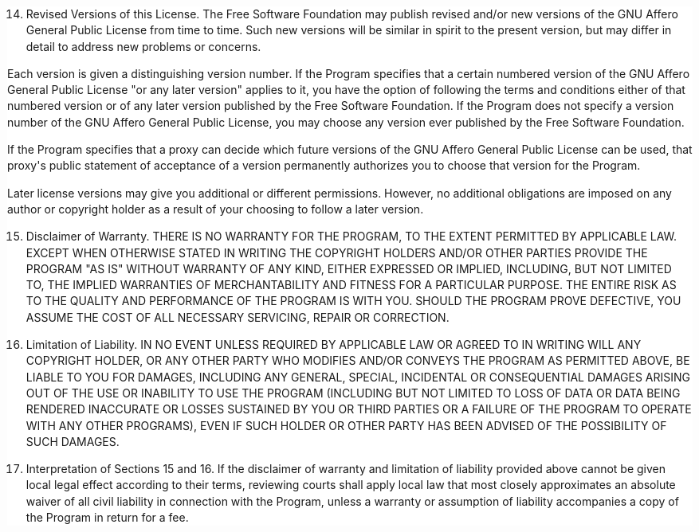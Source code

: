14. Revised Versions of this License.
    The Free Software Foundation may publish revised and/or new versions of the GNU Affero General
    Public License from time to time. Such new versions will be similar in spirit to the present
    version, but may differ in detail to address new problems or concerns.

Each version is given a distinguishing version number. If the Program specifies that a certain
numbered version of the GNU Affero General Public License "or any later version" applies to it, you
have the option of following the terms and conditions either of that numbered version or of any
later version published by the Free Software Foundation. If the Program does not specify a version
number of the GNU Affero General Public License, you may choose any version ever published by the
Free Software Foundation.

If the Program specifies that a proxy can decide which future versions of the GNU Affero General
Public License can be used, that proxy's public statement of acceptance of a version permanently
authorizes you to choose that version for the Program.

Later license versions may give you additional or different permissions. However, no additional
obligations are imposed on any author or copyright holder as a result of your choosing to follow a
later version.

15. Disclaimer of Warranty.
    THERE IS NO WARRANTY FOR THE PROGRAM, TO THE EXTENT PERMITTED BY APPLICABLE LAW. EXCEPT WHEN
    OTHERWISE STATED IN WRITING THE COPYRIGHT HOLDERS AND/OR OTHER PARTIES PROVIDE THE PROGRAM "AS
    IS" WITHOUT WARRANTY OF ANY KIND, EITHER EXPRESSED OR IMPLIED, INCLUDING, BUT NOT LIMITED TO,
    THE IMPLIED WARRANTIES OF MERCHANTABILITY AND FITNESS FOR A PARTICULAR PURPOSE. THE ENTIRE RISK
    AS TO THE QUALITY AND PERFORMANCE OF THE PROGRAM IS WITH YOU. SHOULD THE PROGRAM PROVE
    DEFECTIVE, YOU ASSUME THE COST OF ALL NECESSARY SERVICING, REPAIR OR CORRECTION.

16. Limitation of Liability.
    IN NO EVENT UNLESS REQUIRED BY APPLICABLE LAW OR AGREED TO IN WRITING WILL ANY COPYRIGHT HOLDER,
    OR ANY OTHER PARTY WHO MODIFIES AND/OR CONVEYS THE PROGRAM AS PERMITTED ABOVE, BE LIABLE TO YOU
    FOR DAMAGES, INCLUDING ANY GENERAL, SPECIAL, INCIDENTAL OR CONSEQUENTIAL DAMAGES ARISING OUT OF
    THE USE OR INABILITY TO USE THE PROGRAM (INCLUDING BUT NOT LIMITED TO LOSS OF DATA OR DATA BEING
    RENDERED INACCURATE OR LOSSES SUSTAINED BY YOU OR THIRD PARTIES OR A FAILURE OF THE PROGRAM TO
    OPERATE WITH ANY OTHER PROGRAMS), EVEN IF SUCH HOLDER OR OTHER PARTY HAS BEEN ADVISED OF THE
    POSSIBILITY OF SUCH DAMAGES.

17. Interpretation of Sections 15 and 16.
    If the disclaimer of warranty and limitation of liability provided above cannot be given local
    legal effect according to their terms, reviewing courts shall apply local law that most closely
    approximates an absolute waiver of all civil liability in connection with the Program, unless a
    warranty or assumption of liability accompanies a copy of the Program in return for a fee.
